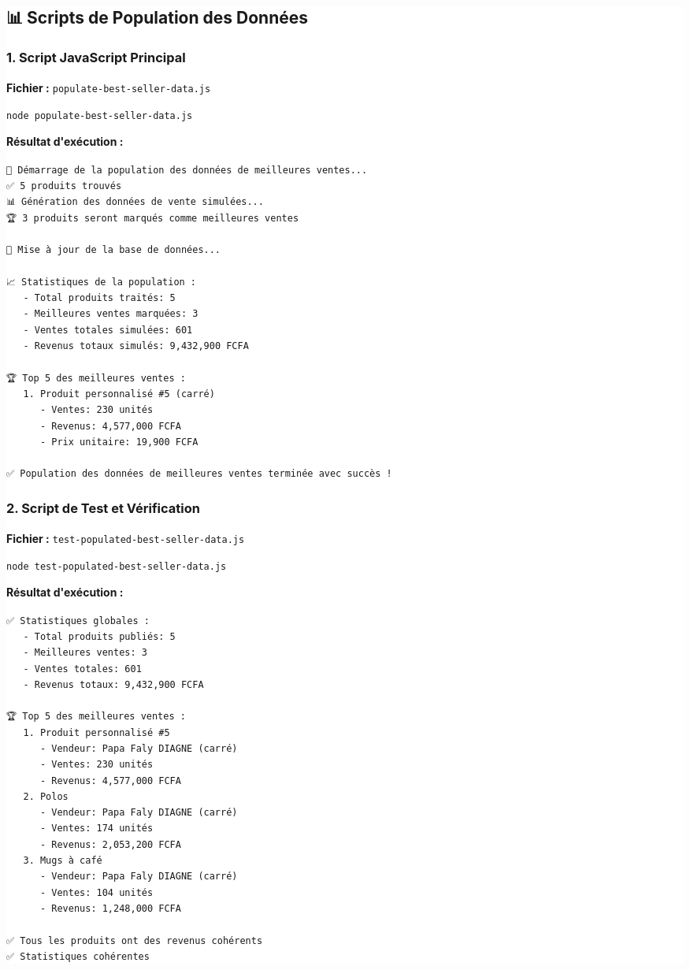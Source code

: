 ## 📊 Scripts de Population des Données

### 1. **Script JavaScript Principal**

**Fichier :** `populate-best-seller-data.js`

```bash
node populate-best-seller-data.js
```

**Résultat d'exécution :**
```
🚀 Démarrage de la population des données de meilleures ventes...
✅ 5 produits trouvés
📊 Génération des données de vente simulées...
🏆 3 produits seront marqués comme meilleures ventes

💾 Mise à jour de la base de données...

📈 Statistiques de la population :
   - Total produits traités: 5
   - Meilleures ventes marquées: 3
   - Ventes totales simulées: 601
   - Revenus totaux simulés: 9,432,900 FCFA

🏆 Top 5 des meilleures ventes :
   1. Produit personnalisé #5 (carré)
      - Ventes: 230 unités
      - Revenus: 4,577,000 FCFA
      - Prix unitaire: 19,900 FCFA

✅ Population des données de meilleures ventes terminée avec succès !
```

### 2. **Script de Test et Vérification**

**Fichier :** `test-populated-best-seller-data.js`

```bash
node test-populated-best-seller-data.js
```

**Résultat d'exécution :**
```
✅ Statistiques globales :
   - Total produits publiés: 5
   - Meilleures ventes: 3
   - Ventes totales: 601
   - Revenus totaux: 9,432,900 FCFA

🏆 Top 5 des meilleures ventes :
   1. Produit personnalisé #5
      - Vendeur: Papa Faly DIAGNE (carré)
      - Ventes: 230 unités
      - Revenus: 4,577,000 FCFA
   2. Polos
      - Vendeur: Papa Faly DIAGNE (carré)
      - Ventes: 174 unités
      - Revenus: 2,053,200 FCFA
   3. Mugs à café
      - Vendeur: Papa Faly DIAGNE (carré)
      - Ventes: 104 unités
      - Revenus: 1,248,000 FCFA

✅ Tous les produits ont des revenus cohérents
✅ Statistiques cohérentes
```